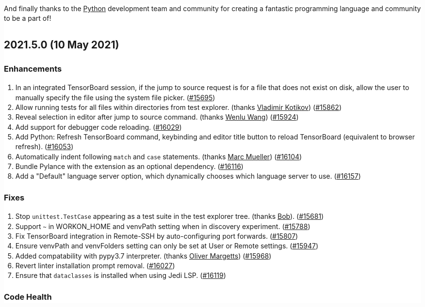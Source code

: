 And finally thanks to the [Python](https://www.python.org/) development team and
community for creating a fantastic programming language and community to be a
part of!

## 2021.5.0 (10 May 2021)

### Enhancements

1. In an integrated TensorBoard session, if the jump to source request is for a file that does not exist on disk, allow the user to manually specify the file using the system file picker.
   ([#15695](https://github.com/Microsoft/vscode-python/issues/15695))
1. Allow running tests for all files within directories from test explorer.
   (thanks [Vladimir Kotikov](https://github.com/vladimir-kotikov))
   ([#15862](https://github.com/Microsoft/vscode-python/issues/15862))
1. Reveal selection in editor after jump to source command. (thanks [Wenlu Wang](https://github.com/Kingwl))
   ([#15924](https://github.com/Microsoft/vscode-python/issues/15924))
1. Add support for debugger code reloading.
   ([#16029](https://github.com/Microsoft/vscode-python/issues/16029))
1. Add Python: Refresh TensorBoard command, keybinding and editor title button to reload TensorBoard (equivalent to browser refresh).
   ([#16053](https://github.com/Microsoft/vscode-python/issues/16053))
1. Automatically indent following `match` and `case` statements. (thanks [Marc Mueller](https://github.com/cdce8p))
   ([#16104](https://github.com/Microsoft/vscode-python/issues/16104))
1. Bundle Pylance with the extension as an optional dependency.
   ([#16116](https://github.com/Microsoft/vscode-python/issues/16116))
1. Add a "Default" language server option, which dynamically chooses which language server to use.
   ([#16157](https://github.com/Microsoft/vscode-python/issues/16157))

### Fixes

1. Stop `unittest.TestCase` appearing as a test suite in the test explorer tree.
   (thanks [Bob](https://github.com/bobwalker99)).
   ([#15681](https://github.com/Microsoft/vscode-python/issues/15681))
1. Support `~` in WORKON_HOME and venvPath setting when in discovery experiment.
   ([#15788](https://github.com/Microsoft/vscode-python/issues/15788))
1. Fix TensorBoard integration in Remote-SSH by auto-configuring port forwards.
   ([#15807](https://github.com/Microsoft/vscode-python/issues/15807))
1. Ensure venvPath and venvFolders setting can only be set at User or Remote settings.
   ([#15947](https://github.com/Microsoft/vscode-python/issues/15947))
1. Added compatability with pypy3.7 interpreter.
   (thanks [Oliver Margetts](https://github.com/olliemath))
   ([#15968](https://github.com/Microsoft/vscode-python/issues/15968))
1. Revert linter installation prompt removal.
   ([#16027](https://github.com/Microsoft/vscode-python/issues/16027))
1. Ensure that `dataclasses` is installed when using Jedi LSP.
   ([#16119](https://github.com/Microsoft/vscode-python/issues/16119))

### Code Health
